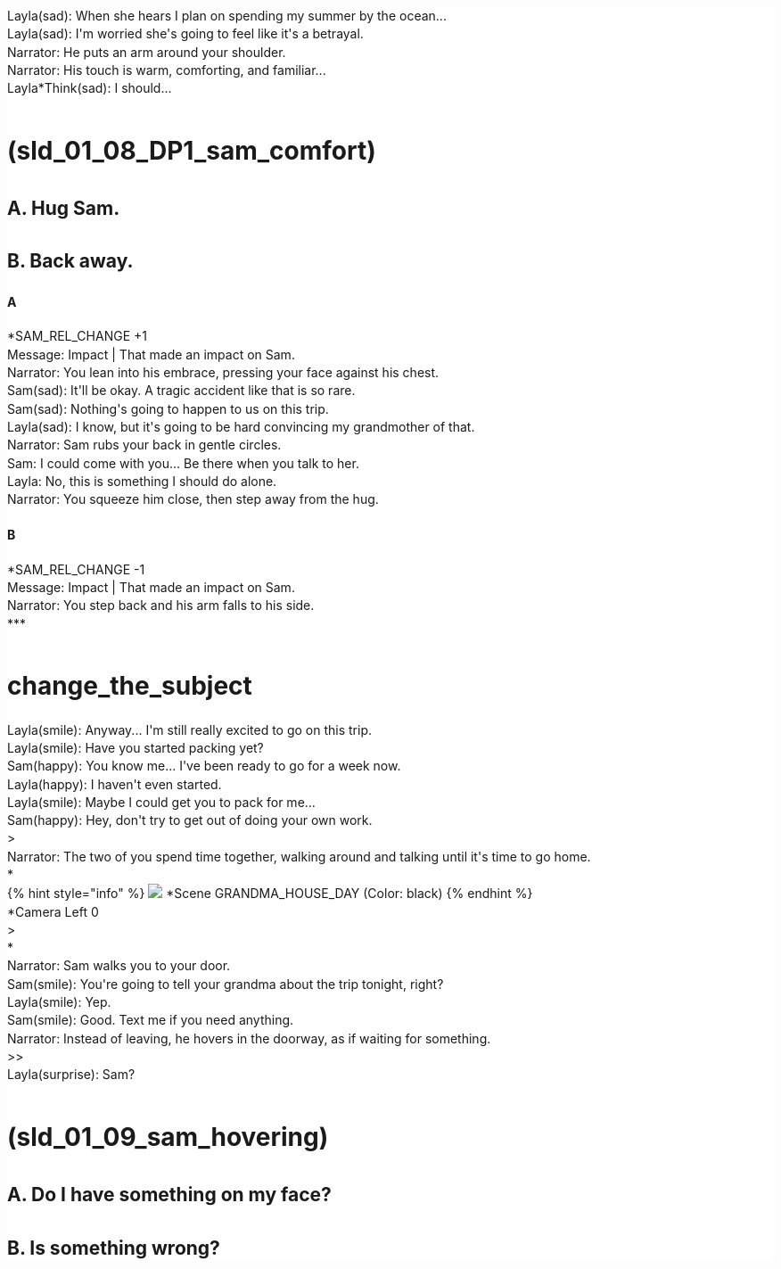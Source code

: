 Layla(sad): When she hears I plan on spending my summer by the ocean...  
Layla(sad): I'm worried she's going to feel like it's a betrayal.  
Narrator: He puts an arm around your shoulder.  
Narrator: His touch is warm, comforting, and familiar...  
Layla*Think(sad): I should...  
# (sld_01_08_DP1_sam_comfort)  
## A. Hug Sam.  
## B. Back away.  
#### A  
\*SAM_REL_CHANGE +1  
Message: Impact | That made an impact on Sam.  
Narrator: You lean into his embrace, pressing your face against his chest.  
Sam(sad): It'll be okay. A tragic accident like that is so rare.  
Sam(sad): Nothing's going to happen to us on this trip.  
Layla(sad): I know, but it's going to be hard convincing my grandmother of that.  
Narrator: Sam rubs your back in gentle circles.  
Sam: I could come with you... Be there when you talk to her.  
Layla: No, this is something I should do alone.  
Narrator: You squeeze him close, then step away from the hug.  
#### B  
\*SAM_REL_CHANGE -1  
Message: Impact | That made an impact on Sam.  
Narrator: You step back and his arm falls to his side.  
\***  
# change_the_subject  
Layla(smile): Anyway... I'm still really excited to go on this trip.  
Layla(smile): Have you started packing yet?  
Sam(happy): You know me... I've been ready to go for a week now.  
Layla(happy): I haven't even started.  
Layla(smile): Maybe I could get you to pack for me...  
Sam(happy): Hey, don't try to get out of doing your own work.  
\>  
Narrator: The two of you spend time together, walking around and talking until it's time to go home.  
\*  
{% hint style="info" %}
<img src='https://ustories.saiyunyx.com/update/CDN_C/CDN/BGPics/bg_city_retro_house_interiors.jpg-story' width='60'>
\*Scene GRANDMA_HOUSE_DAY (Color: black)
{% endhint %}  
\*Camera Left 0  
\>  
\*  
Narrator: Sam walks you to your door.  
Sam(smile): You're going to tell your grandma about the trip tonight, right?  
Layla(smile): Yep.  
Sam(smile): Good. Text me if you need anything.  
Narrator: Instead of leaving, he hovers in the doorway, as if waiting for something.  
\>>  
Layla(surprise): Sam?  
# (sld_01_09_sam_hovering)  
## A. Do I have something on my face?  
## B. Is something wrong?  